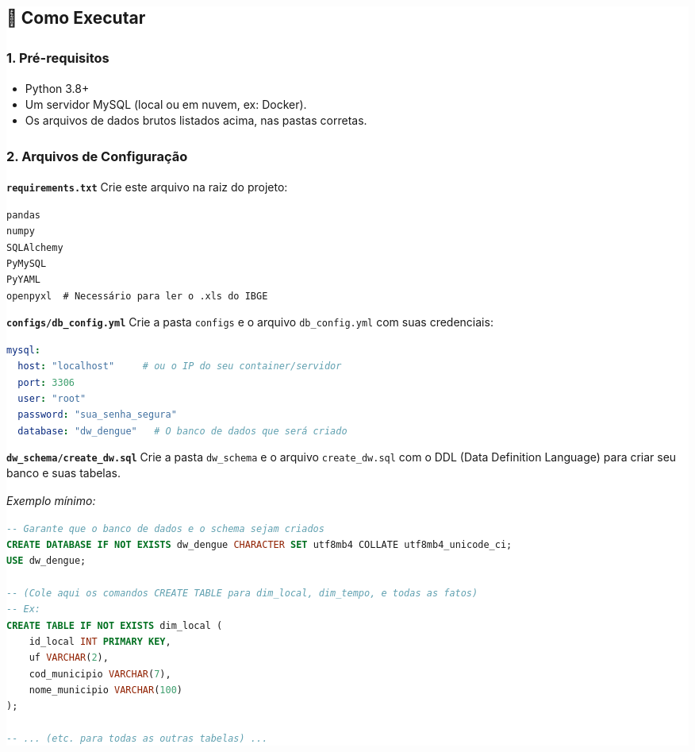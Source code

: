 ## 🚀 Como Executar

### 1\. Pré-requisitos

  * Python 3.8+
  * Um servidor MySQL (local ou em nuvem, ex: Docker).
  * Os arquivos de dados brutos listados acima, nas pastas corretas.

### 2\. Arquivos de Configuração

**`requirements.txt`**
Crie este arquivo na raiz do projeto:

```
pandas
numpy
SQLAlchemy
PyMySQL
PyYAML
openpyxl  # Necessário para ler o .xls do IBGE
```

**`configs/db_config.yml`**
Crie a pasta `configs` e o arquivo `db_config.yml` com suas credenciais:

```yaml
mysql:
  host: "localhost"     # ou o IP do seu container/servidor
  port: 3306
  user: "root"
  password: "sua_senha_segura"
  database: "dw_dengue"   # O banco de dados que será criado
```

**`dw_schema/create_dw.sql`**
Crie a pasta `dw_schema` e o arquivo `create_dw.sql` com o DDL (Data Definition Language) para criar seu banco e suas tabelas.

*Exemplo mínimo:*

```sql
-- Garante que o banco de dados e o schema sejam criados
CREATE DATABASE IF NOT EXISTS dw_dengue CHARACTER SET utf8mb4 COLLATE utf8mb4_unicode_ci;
USE dw_dengue;

-- (Cole aqui os comandos CREATE TABLE para dim_local, dim_tempo, e todas as fatos)
-- Ex:
CREATE TABLE IF NOT EXISTS dim_local (
    id_local INT PRIMARY KEY,
    uf VARCHAR(2),
    cod_municipio VARCHAR(7),
    nome_municipio VARCHAR(100)
);

-- ... (etc. para todas as outras tabelas) ...
```
